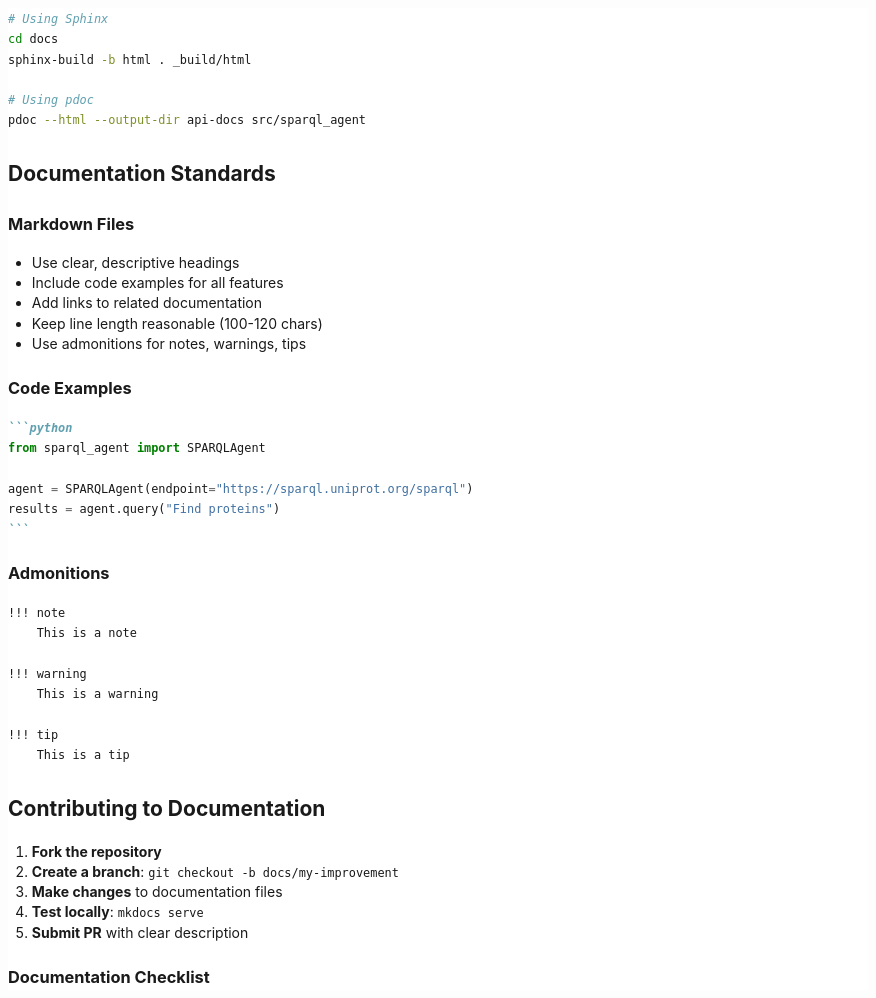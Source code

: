 ```bash
# Using Sphinx
cd docs
sphinx-build -b html . _build/html

# Using pdoc
pdoc --html --output-dir api-docs src/sparql_agent
```

## Documentation Standards

### Markdown Files

- Use clear, descriptive headings
- Include code examples for all features
- Add links to related documentation
- Keep line length reasonable (100-120 chars)
- Use admonitions for notes, warnings, tips

### Code Examples

````markdown
```python
from sparql_agent import SPARQLAgent

agent = SPARQLAgent(endpoint="https://sparql.uniprot.org/sparql")
results = agent.query("Find proteins")
```
````

### Admonitions

```markdown
!!! note
    This is a note

!!! warning
    This is a warning

!!! tip
    This is a tip
```

## Contributing to Documentation

1. **Fork the repository**
2. **Create a branch**: `git checkout -b docs/my-improvement`
3. **Make changes** to documentation files
4. **Test locally**: `mkdocs serve`
5. **Submit PR** with clear description

### Documentation Checklist

